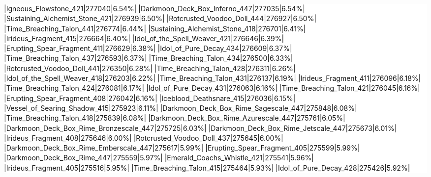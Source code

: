 |Igneous_Flowstone_421|277040|6.54%|
|Darkmoon_Deck_Box_Inferno_447|277035|6.54%|
|Sustaining_Alchemist_Stone_421|276939|6.50%|
|Rotcrusted_Voodoo_Doll_444|276927|6.50%|
|Time_Breaching_Talon_441|276774|6.44%|
|Sustaining_Alchemist_Stone_418|276701|6.41%|
|Irideus_Fragment_415|276664|6.40%|
|Idol_of_the_Spell_Weaver_421|276646|6.39%|
|Erupting_Spear_Fragment_411|276629|6.38%|
|Idol_of_Pure_Decay_434|276609|6.37%|
|Time_Breaching_Talon_437|276593|6.37%|
|Time_Breaching_Talon_434|276500|6.33%|
|Rotcrusted_Voodoo_Doll_441|276350|6.28%|
|Time_Breaching_Talon_428|276311|6.26%|
|Idol_of_the_Spell_Weaver_418|276203|6.22%|
|Time_Breaching_Talon_431|276137|6.19%|
|Irideus_Fragment_411|276096|6.18%|
|Time_Breaching_Talon_424|276081|6.17%|
|Idol_of_Pure_Decay_431|276063|6.16%|
|Time_Breaching_Talon_421|276045|6.16%|
|Erupting_Spear_Fragment_408|276042|6.16%|
|Iceblood_Deathsnare_415|276036|6.15%|
|Vessel_of_Searing_Shadow_415|275923|6.11%|
|Darkmoon_Deck_Box_Rime_Sagescale_447|275848|6.08%|
|Time_Breaching_Talon_418|275839|6.08%|
|Darkmoon_Deck_Box_Rime_Azurescale_447|275761|6.05%|
|Darkmoon_Deck_Box_Rime_Bronzescale_447|275725|6.03%|
|Darkmoon_Deck_Box_Rime_Jetscale_447|275673|6.01%|
|Irideus_Fragment_408|275646|6.00%|
|Rotcrusted_Voodoo_Doll_437|275645|6.00%|
|Darkmoon_Deck_Box_Rime_Emberscale_447|275617|5.99%|
|Erupting_Spear_Fragment_405|275599|5.99%|
|Darkmoon_Deck_Box_Rime_447|275559|5.97%|
|Emerald_Coachs_Whistle_421|275541|5.96%|
|Irideus_Fragment_405|275516|5.95%|
|Time_Breaching_Talon_415|275464|5.93%|
|Idol_of_Pure_Decay_428|275426|5.92%|